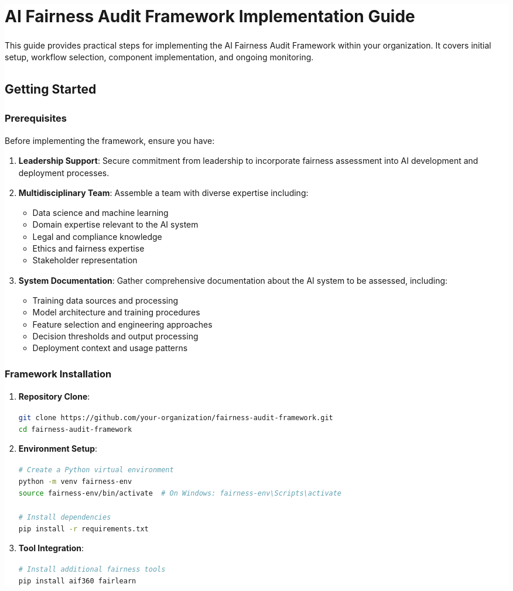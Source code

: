 # AI Fairness Audit Framework Implementation Guide

This guide provides practical steps for implementing the AI Fairness Audit Framework within your organization. It covers initial setup, workflow selection, component implementation, and ongoing monitoring.

## Getting Started

### Prerequisites

Before implementing the framework, ensure you have:

1. **Leadership Support**: Secure commitment from leadership to incorporate fairness assessment into AI development and deployment processes.

2. **Multidisciplinary Team**: Assemble a team with diverse expertise including:
   - Data science and machine learning
   - Domain expertise relevant to the AI system
   - Legal and compliance knowledge
   - Ethics and fairness expertise
   - Stakeholder representation

3. **System Documentation**: Gather comprehensive documentation about the AI system to be assessed, including:
   - Training data sources and processing
   - Model architecture and training procedures
   - Feature selection and engineering approaches
   - Decision thresholds and output processing
   - Deployment context and usage patterns

### Framework Installation

1. **Repository Clone**:
   ```bash
   git clone https://github.com/your-organization/fairness-audit-framework.git
   cd fairness-audit-framework
   ```

2. **Environment Setup**:
   ```bash
   # Create a Python virtual environment
   python -m venv fairness-env
   source fairness-env/bin/activate  # On Windows: fairness-env\Scripts\activate
   
   # Install dependencies
   pip install -r requirements.txt
   ```

3. **Tool Integration**:
   ```bash
   # Install additional fairness tools
   pip install aif360 fairlearn
   ```
